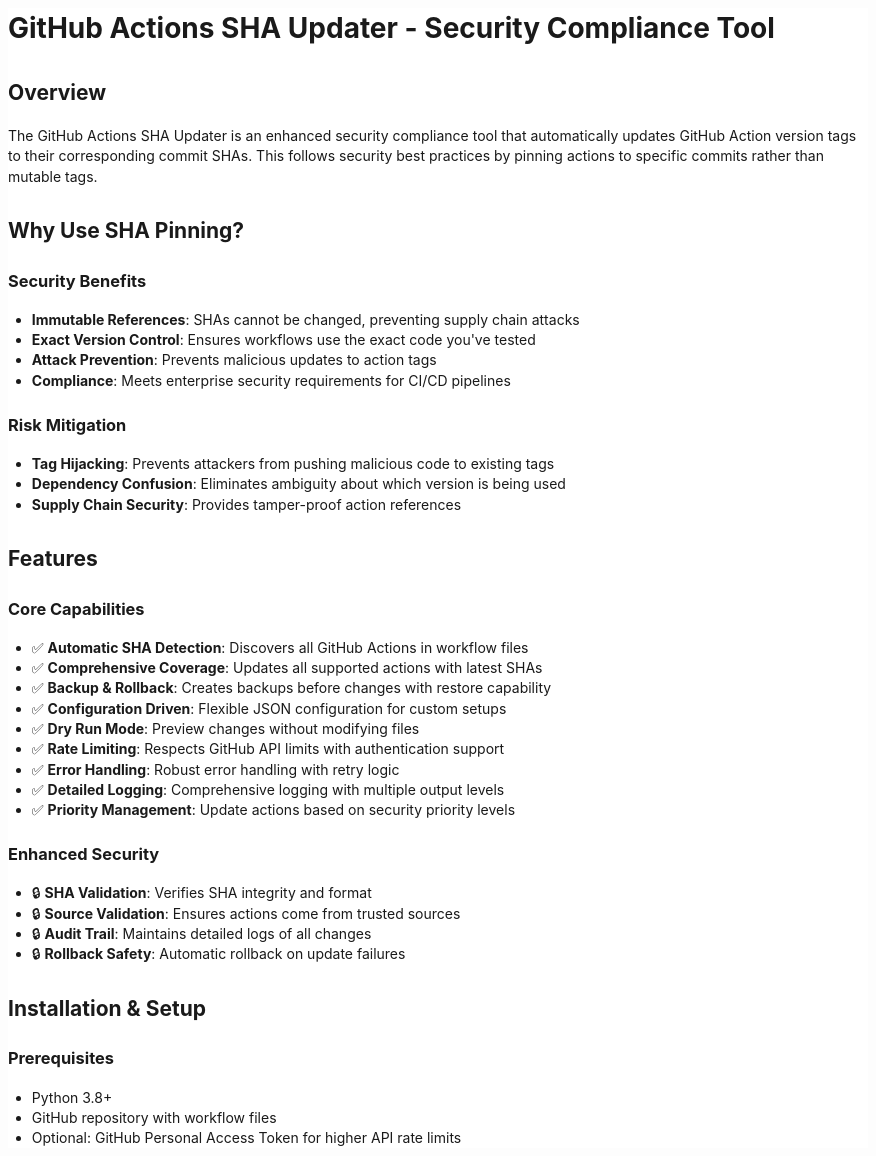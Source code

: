 # GitHub Actions SHA Updater - Security Compliance Tool

## Overview

The GitHub Actions SHA Updater is an enhanced security compliance tool that automatically updates GitHub Action version tags to their corresponding commit SHAs. This follows security best practices by pinning actions to specific commits rather than mutable tags.

## Why Use SHA Pinning?

### Security Benefits
- **Immutable References**: SHAs cannot be changed, preventing supply chain attacks
- **Exact Version Control**: Ensures workflows use the exact code you've tested
- **Attack Prevention**: Prevents malicious updates to action tags
- **Compliance**: Meets enterprise security requirements for CI/CD pipelines

### Risk Mitigation
- **Tag Hijacking**: Prevents attackers from pushing malicious code to existing tags
- **Dependency Confusion**: Eliminates ambiguity about which version is being used
- **Supply Chain Security**: Provides tamper-proof action references

## Features

### Core Capabilities
- ✅ **Automatic SHA Detection**: Discovers all GitHub Actions in workflow files
- ✅ **Comprehensive Coverage**: Updates all supported actions with latest SHAs
- ✅ **Backup & Rollback**: Creates backups before changes with restore capability
- ✅ **Configuration Driven**: Flexible JSON configuration for custom setups
- ✅ **Dry Run Mode**: Preview changes without modifying files
- ✅ **Rate Limiting**: Respects GitHub API limits with authentication support
- ✅ **Error Handling**: Robust error handling with retry logic
- ✅ **Detailed Logging**: Comprehensive logging with multiple output levels
- ✅ **Priority Management**: Update actions based on security priority levels

### Enhanced Security
- 🔒 **SHA Validation**: Verifies SHA integrity and format
- 🔒 **Source Validation**: Ensures actions come from trusted sources
- 🔒 **Audit Trail**: Maintains detailed logs of all changes
- 🔒 **Rollback Safety**: Automatic rollback on update failures

## Installation & Setup

### Prerequisites
- Python 3.8+
- GitHub repository with workflow files
- Optional: GitHub Personal Access Token for higher API rate limits

